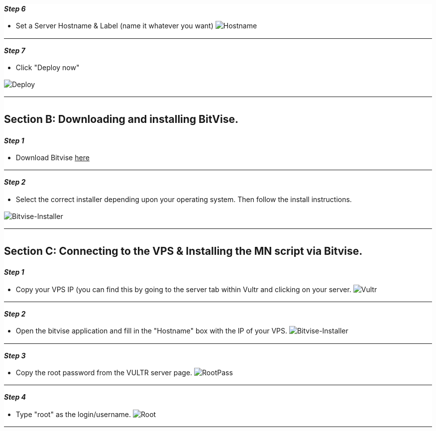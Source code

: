 ***Step 6*** 
* Set a Server Hostname & Label (name it whatever you want)
![Hostname](https://i.imgur.com/52UXnuy.png)
***

***Step 7***
* Click "Deploy now"

![Deploy](https://i.imgur.com/4qpYuH0.png)
***


## Section B: Downloading and installing BitVise. 

***Step 1***
* Download Bitvise [here](https://dl.bitvise.com/BvSshClient-Inst.exe)
***

***Step 2***
* Select the correct installer depending upon your operating system. Then follow the install instructions. 

![Bitvise-Installer](https://i.imgur.com/yF3694G.png)
***


## Section C: Connecting to the VPS & Installing the MN script via Bitvise.

***Step 1***
* Copy your VPS IP (you can find this by going to the server tab within Vultr and clicking on your server. 
![Vultr](https://i.imgur.com/z41MiwY.png)
***

***Step 2***
* Open the bitvise application and fill in the "Hostname" box with the IP of your VPS.
![Bitvise-Installer](https://i.imgur.com/vkN1alC.png)
***

***Step 3***
* Copy the root password from the VULTR server page.
![RootPass](https://i.imgur.com/JnXQXav.png)
***

***Step 4***
* Type "root" as the login/username.
![Root](https://i.imgur.com/11GMkvA.png)
***
